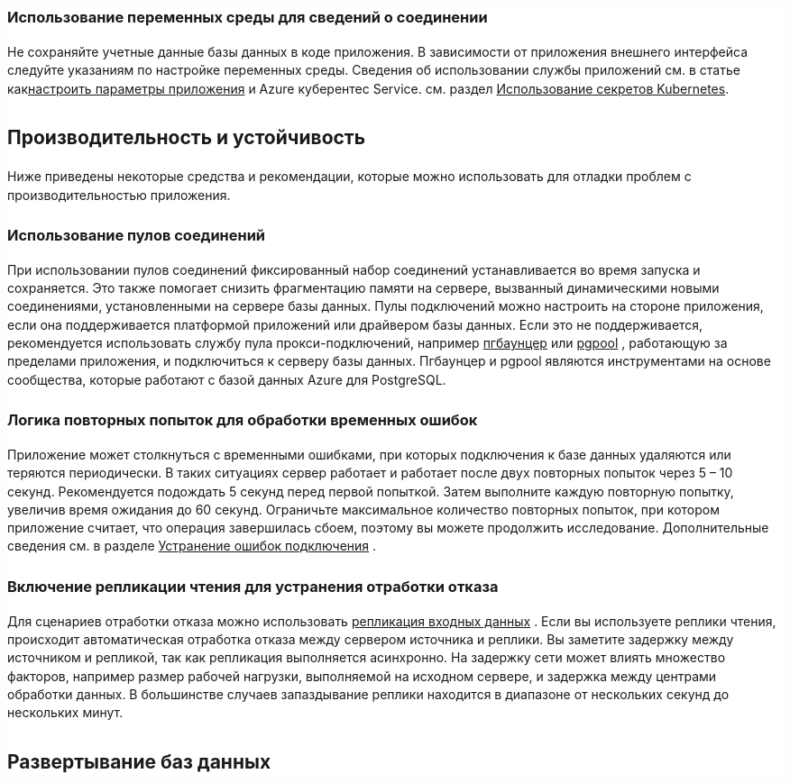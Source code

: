 ### <a name="use-environment-variables-for-connection-information"></a>Использование переменных среды для сведений о соединении
Не сохраняйте учетные данные базы данных в коде приложения. В зависимости от приложения внешнего интерфейса следуйте указаниям по настройке переменных среды. Сведения об использовании службы приложений см. в статье как[настроить параметры приложения](../app-service/configure-common.md#configure-app-settings) и Azure куберентес Service. см. раздел [Использование секретов Kubernetes](https://kubernetes.io/docs/concepts/configuration/secret/).

## <a name="performance-and-resiliency"></a>Производительность и устойчивость
Ниже приведены некоторые средства и рекомендации, которые можно использовать для отладки проблем с производительностью приложения.

### <a name="use-connection-pooling"></a>Использование пулов соединений
При использовании пулов соединений фиксированный набор соединений устанавливается во время запуска и сохраняется. Это также помогает снизить фрагментацию памяти на сервере, вызванный динамическими новыми соединениями, установленными на сервере базы данных. Пулы подключений можно настроить на стороне приложения, если она поддерживается платформой приложений или драйвером базы данных. Если это не поддерживается, рекомендуется использовать службу пула прокси-подключений, например [пгбаунцер](https://pgbouncer.github.io/) или [pgpool](https://pgpool.net/mediawiki/index.php/Main_Page) , работающую за пределами приложения, и подключиться к серверу базы данных. Пгбаунцер и pgpool являются инструментами на основе сообщества, которые работают с базой данных Azure для PostgreSQL.

### <a name="retry-logic-to-handle-transient-errors"></a>Логика повторных попыток для обработки временных ошибок
Приложение может столкнуться с временными ошибками, при которых подключения к базе данных удаляются или теряются периодически. В таких ситуациях сервер работает и работает после двух повторных попыток через 5 – 10 секунд. Рекомендуется подождать 5 секунд перед первой попыткой. Затем выполните каждую повторную попытку, увеличив время ожидания до 60 секунд. Ограничьте максимальное количество повторных попыток, при котором приложение считает, что операция завершилась сбоем, поэтому вы можете продолжить исследование. Дополнительные сведения см. в разделе [Устранение ошибок подключения](./concepts-connectivity.md) .

### <a name="enable-read-replication-to-mitigate-failovers"></a>Включение репликации чтения для устранения отработки отказа
Для сценариев отработки отказа можно использовать [репликация входных данных](./concepts-read-replicas.md) . Если вы используете реплики чтения, происходит автоматическая отработка отказа между сервером источника и реплики. Вы заметите задержку между источником и репликой, так как репликация выполняется асинхронно. На задержку сети может влиять множество факторов, например размер рабочей нагрузки, выполняемой на исходном сервере, и задержка между центрами обработки данных. В большинстве случаев запаздывание реплики находится в диапазоне от нескольких секунд до нескольких минут.


## <a name="database-deployment"></a>Развертывание баз данных
